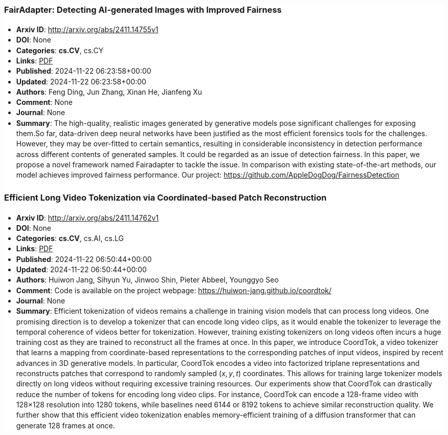 

### FairAdapter: Detecting AI-generated Images with Improved Fairness
- **Arxiv ID**: http://arxiv.org/abs/2411.14755v1
- **DOI**: None
- **Categories**: **cs.CV**, cs.CY
- **Links**: [PDF](http://arxiv.org/pdf/2411.14755v1)
- **Published**: 2024-11-22 06:23:58+00:00
- **Updated**: 2024-11-22 06:23:58+00:00
- **Authors**: Feng Ding, Jun Zhang, Xinan He, Jianfeng Xu
- **Comment**: None
- **Journal**: None
- **Summary**: The high-quality, realistic images generated by generative models pose significant challenges for exposing them.So far, data-driven deep neural networks have been justified as the most efficient forensics tools for the challenges. However, they may be over-fitted to certain semantics, resulting in considerable inconsistency in detection performance across different contents of generated samples. It could be regarded as an issue of detection fairness. In this paper, we propose a novel framework named Fairadapter to tackle the issue. In comparison with existing state-of-the-art methods, our model achieves improved fairness performance. Our project: https://github.com/AppleDogDog/FairnessDetection



### Efficient Long Video Tokenization via Coordinated-based Patch Reconstruction
- **Arxiv ID**: http://arxiv.org/abs/2411.14762v1
- **DOI**: None
- **Categories**: **cs.CV**, cs.AI, cs.LG
- **Links**: [PDF](http://arxiv.org/pdf/2411.14762v1)
- **Published**: 2024-11-22 06:50:44+00:00
- **Updated**: 2024-11-22 06:50:44+00:00
- **Authors**: Huiwon Jang, Sihyun Yu, Jinwoo Shin, Pieter Abbeel, Younggyo Seo
- **Comment**: Code is available on the project webpage:
  https://huiwon-jang.github.io/coordtok/
- **Journal**: None
- **Summary**: Efficient tokenization of videos remains a challenge in training vision models that can process long videos. One promising direction is to develop a tokenizer that can encode long video clips, as it would enable the tokenizer to leverage the temporal coherence of videos better for tokenization. However, training existing tokenizers on long videos often incurs a huge training cost as they are trained to reconstruct all the frames at once. In this paper, we introduce CoordTok, a video tokenizer that learns a mapping from coordinate-based representations to the corresponding patches of input videos, inspired by recent advances in 3D generative models. In particular, CoordTok encodes a video into factorized triplane representations and reconstructs patches that correspond to randomly sampled $(x,y,t)$ coordinates. This allows for training large tokenizer models directly on long videos without requiring excessive training resources. Our experiments show that CoordTok can drastically reduce the number of tokens for encoding long video clips. For instance, CoordTok can encode a 128-frame video with 128$\times$128 resolution into 1280 tokens, while baselines need 6144 or 8192 tokens to achieve similar reconstruction quality. We further show that this efficient video tokenization enables memory-efficient training of a diffusion transformer that can generate 128 frames at once.
